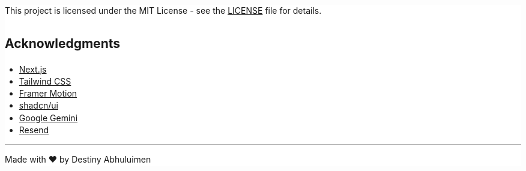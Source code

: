 This project is licensed under the MIT License - see the [LICENSE](LICENSE) file for details.

## Acknowledgments

- [Next.js](https://nextjs.org)
- [Tailwind CSS](https://tailwindcss.com)
- [Framer Motion](https://www.framer.com/motion)
- [shadcn/ui](https://ui.shadcn.com)
- [Google Gemini](https://deepmind.google/technologies/gemini/)
- [Resend](https://resend.com)

---

Made with ❤️ by Destiny Abhuluimen
